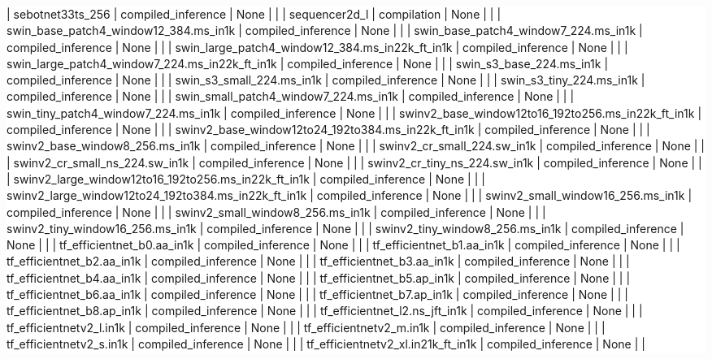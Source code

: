 | sebotnet33ts_256 | compiled_inference | None | |
| sequencer2d_l | compilation | None | |
| swin_base_patch4_window12_384.ms_in1k | compiled_inference | None | |
| swin_base_patch4_window7_224.ms_in1k | compiled_inference | None | |
| swin_large_patch4_window12_384.ms_in22k_ft_in1k | compiled_inference | None | |
| swin_large_patch4_window7_224.ms_in22k_ft_in1k | compiled_inference | None | |
| swin_s3_base_224.ms_in1k | compiled_inference | None | |
| swin_s3_small_224.ms_in1k | compiled_inference | None | |
| swin_s3_tiny_224.ms_in1k | compiled_inference | None | |
| swin_small_patch4_window7_224.ms_in1k | compiled_inference | None | |
| swin_tiny_patch4_window7_224.ms_in1k | compiled_inference | None | |
| swinv2_base_window12to16_192to256.ms_in22k_ft_in1k | compiled_inference | None | |
| swinv2_base_window12to24_192to384.ms_in22k_ft_in1k | compiled_inference | None | |
| swinv2_base_window8_256.ms_in1k | compiled_inference | None | |
| swinv2_cr_small_224.sw_in1k | compiled_inference | None | |
| swinv2_cr_small_ns_224.sw_in1k | compiled_inference | None | |
| swinv2_cr_tiny_ns_224.sw_in1k | compiled_inference | None | |
| swinv2_large_window12to16_192to256.ms_in22k_ft_in1k | compiled_inference | None | |
| swinv2_large_window12to24_192to384.ms_in22k_ft_in1k | compiled_inference | None | |
| swinv2_small_window16_256.ms_in1k | compiled_inference | None | |
| swinv2_small_window8_256.ms_in1k | compiled_inference | None | |
| swinv2_tiny_window16_256.ms_in1k | compiled_inference | None | |
| swinv2_tiny_window8_256.ms_in1k | compiled_inference | None | |
| tf_efficientnet_b0.aa_in1k | compiled_inference | None | |
| tf_efficientnet_b1.aa_in1k | compiled_inference | None | |
| tf_efficientnet_b2.aa_in1k | compiled_inference | None | |
| tf_efficientnet_b3.aa_in1k | compiled_inference | None | |
| tf_efficientnet_b4.aa_in1k | compiled_inference | None | |
| tf_efficientnet_b5.ap_in1k | compiled_inference | None | |
| tf_efficientnet_b6.aa_in1k | compiled_inference | None | |
| tf_efficientnet_b7.ap_in1k | compiled_inference | None | |
| tf_efficientnet_b8.ap_in1k | compiled_inference | None | |
| tf_efficientnet_l2.ns_jft_in1k | compiled_inference | None | |
| tf_efficientnetv2_l.in1k | compiled_inference | None | |
| tf_efficientnetv2_m.in1k | compiled_inference | None | |
| tf_efficientnetv2_s.in1k | compiled_inference | None | |
| tf_efficientnetv2_xl.in21k_ft_in1k | compiled_inference | None | |